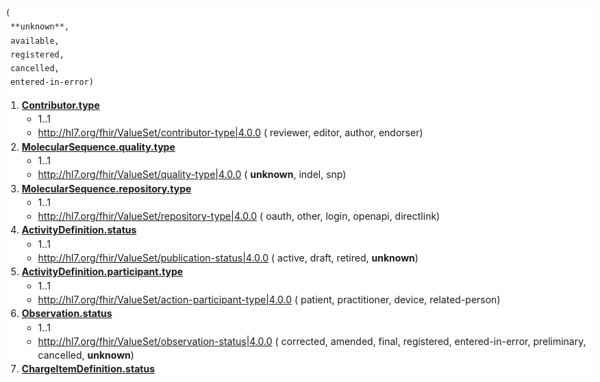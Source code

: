     (
     **unknown**, 
     available, 
     registered, 
     cancelled, 
     entered-in-error)
1. **[Contributor.type](https://build.fhir.org/contributor-definitions.html#Contributor.type)**
    - 1..1
    - http://hl7.org/fhir/ValueSet/contributor-type|4.0.0
    (
     reviewer, 
     editor, 
     author, 
     endorser)
1. **[MolecularSequence.quality.type](https://build.fhir.org/molecularsequence-definitions.html#MolecularSequence.quality.type)**
    - 1..1
    - http://hl7.org/fhir/ValueSet/quality-type|4.0.0
    (
     **unknown**, 
     indel, 
     snp)
1. **[MolecularSequence.repository.type](https://build.fhir.org/molecularsequence-definitions.html#MolecularSequence.repository.type)**
    - 1..1
    - http://hl7.org/fhir/ValueSet/repository-type|4.0.0
    (
     oauth, 
     other, 
     login, 
     openapi, 
     directlink)
1. **[ActivityDefinition.status](https://build.fhir.org/activitydefinition-definitions.html#ActivityDefinition.status)**
    - 1..1
    - http://hl7.org/fhir/ValueSet/publication-status|4.0.0
    (
     active, 
     draft, 
     retired, 
     **unknown**)
1. **[ActivityDefinition.participant.type](https://build.fhir.org/activitydefinition-definitions.html#ActivityDefinition.participant.type)**
    - 1..1
    - http://hl7.org/fhir/ValueSet/action-participant-type|4.0.0
    (
     patient, 
     practitioner, 
     device, 
     related-person)
1. **[Observation.status](https://build.fhir.org/observation-definitions.html#Observation.status)**
    - 1..1
    - http://hl7.org/fhir/ValueSet/observation-status|4.0.0
    (
     corrected, 
     amended, 
     final, 
     registered, 
     entered-in-error, 
     preliminary, 
     cancelled, 
     **unknown**)
1. **[ChargeItemDefinition.status](https://build.fhir.org/chargeitemdefinition-definitions.html#ChargeItemDefinition.status)**